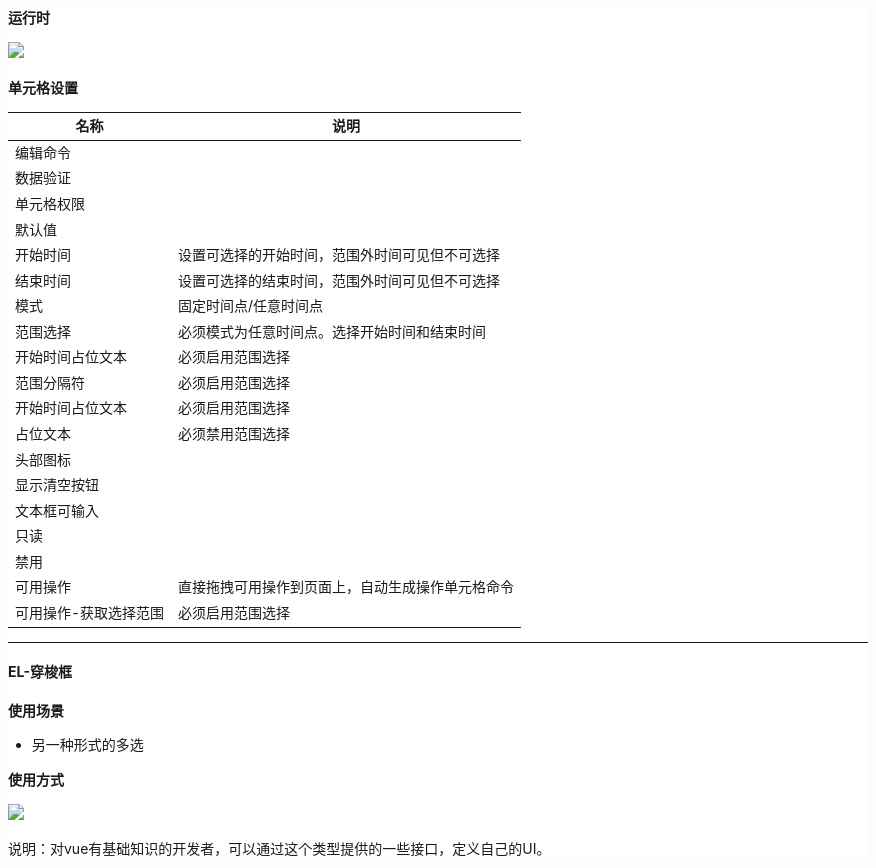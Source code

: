 **运行时**

![](https://gitee.com/GrapeCity/hzg-element-plus-plugin-source-code/raw/master/README_image/image_9c6XndXQfX.png)

**单元格设置**

| 名称          | 说明                       |
| ----------- | ------------------------ |
| 编辑命令        |                          |
| 数据验证        |                          |
| 单元格权限       |                          |
| 默认值         |                          |
| 开始时间        | 设置可选择的开始时间，范围外时间可见但不可选择  |
| 结束时间        | 设置可选择的结束时间，范围外时间可见但不可选择  |
| 模式          | 固定时间点/任意时间点              |
| 范围选择        | 必须模式为任意时间点。选择开始时间和结束时间   |
| 开始时间占位文本    | 必须启用范围选择                 |
| 范围分隔符       | 必须启用范围选择                 |
| 开始时间占位文本    | 必须启用范围选择                 |
| 占位文本        | 必须禁用范围选择                 |
| 头部图标        |                          |
| 显示清空按钮      |                          |
| 文本框可输入      |                          |
| 只读          |                          |
| 禁用          |                          |
| 可用操作        | 直接拖拽可用操作到页面上，自动生成操作单元格命令 |
| 可用操作-获取选择范围 | 必须启用范围选择                 |

***

#### EL-穿梭框

**使用场景**

*   另一种形式的多选

**使用方式**

![](https://gitee.com/GrapeCity/hzg-element-plus-plugin-source-code/raw/master/README_image/image_YPC-gM6DKr.png)

说明：对vue有基础知识的开发者，可以通过这个类型提供的一些接口，定义自己的UI。
